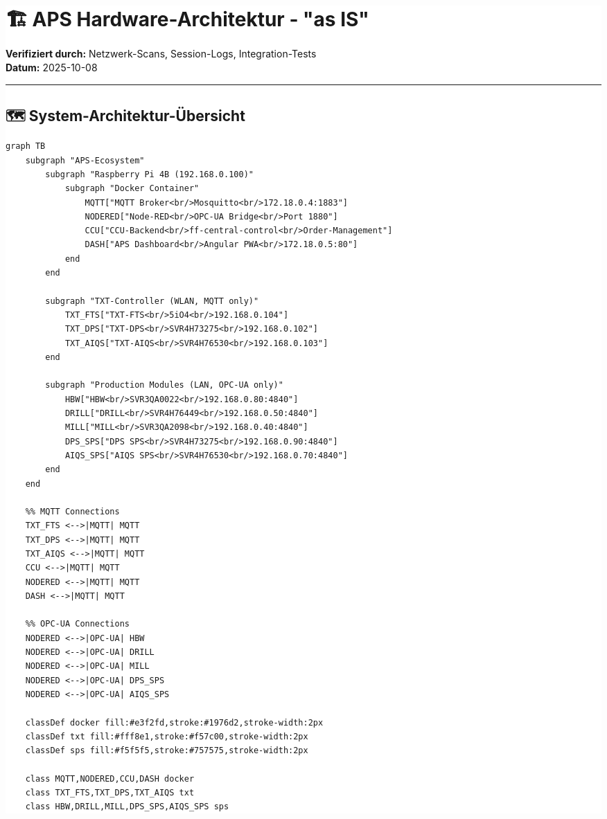 # 🏗️ APS Hardware-Architektur - "as IS"

**Verifiziert durch:** Netzwerk-Scans, Session-Logs, Integration-Tests  
**Datum:** 2025-10-08

---

## 🗺️ System-Architektur-Übersicht

```mermaid
graph TB
    subgraph "APS-Ecosystem"
        subgraph "Raspberry Pi 4B (192.168.0.100)"
            subgraph "Docker Container"
                MQTT["MQTT Broker<br/>Mosquitto<br/>172.18.0.4:1883"]
                NODERED["Node-RED<br/>OPC-UA Bridge<br/>Port 1880"]
                CCU["CCU-Backend<br/>ff-central-control<br/>Order-Management"]
                DASH["APS Dashboard<br/>Angular PWA<br/>172.18.0.5:80"]
            end
        end
        
        subgraph "TXT-Controller (WLAN, MQTT only)"
            TXT_FTS["TXT-FTS<br/>5iO4<br/>192.168.0.104"]
            TXT_DPS["TXT-DPS<br/>SVR4H73275<br/>192.168.0.102"]
            TXT_AIQS["TXT-AIQS<br/>SVR4H76530<br/>192.168.0.103"]
        end
        
        subgraph "Production Modules (LAN, OPC-UA only)"
            HBW["HBW<br/>SVR3QA0022<br/>192.168.0.80:4840"]
            DRILL["DRILL<br/>SVR4H76449<br/>192.168.0.50:4840"]
            MILL["MILL<br/>SVR3QA2098<br/>192.168.0.40:4840"]
            DPS_SPS["DPS SPS<br/>SVR4H73275<br/>192.168.0.90:4840"]
            AIQS_SPS["AIQS SPS<br/>SVR4H76530<br/>192.168.0.70:4840"]
        end
    end
    
    %% MQTT Connections
    TXT_FTS <-->|MQTT| MQTT
    TXT_DPS <-->|MQTT| MQTT
    TXT_AIQS <-->|MQTT| MQTT
    CCU <-->|MQTT| MQTT
    NODERED <-->|MQTT| MQTT
    DASH <-->|MQTT| MQTT
    
    %% OPC-UA Connections
    NODERED <-->|OPC-UA| HBW
    NODERED <-->|OPC-UA| DRILL
    NODERED <-->|OPC-UA| MILL
    NODERED <-->|OPC-UA| DPS_SPS
    NODERED <-->|OPC-UA| AIQS_SPS
    
    classDef docker fill:#e3f2fd,stroke:#1976d2,stroke-width:2px
    classDef txt fill:#fff8e1,stroke:#f57c00,stroke-width:2px
    classDef sps fill:#f5f5f5,stroke:#757575,stroke-width:2px
    
    class MQTT,NODERED,CCU,DASH docker
    class TXT_FTS,TXT_DPS,TXT_AIQS txt
    class HBW,DRILL,MILL,DPS_SPS,AIQS_SPS sps
```
